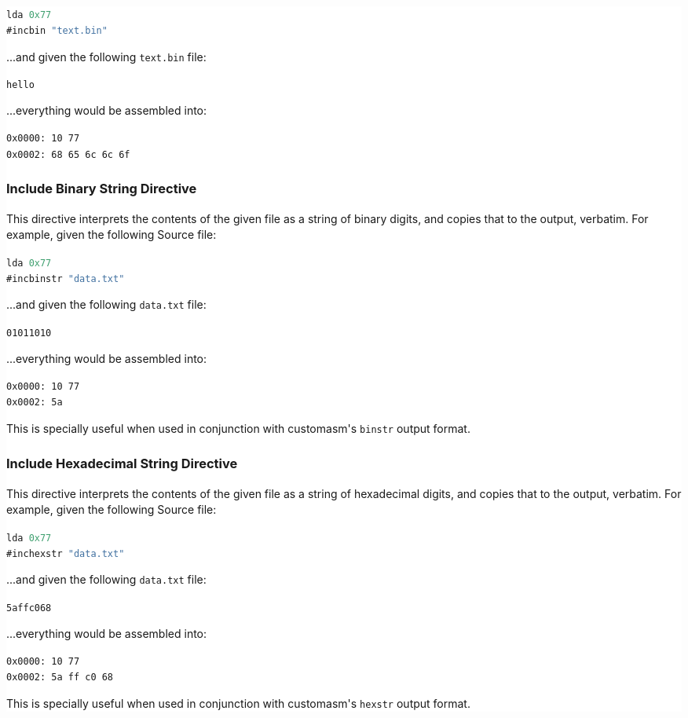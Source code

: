 ```asm
lda 0x77
#incbin "text.bin"
```

...and given the following `text.bin` file:

```
hello
```

...everything would be assembled into:

```
0x0000: 10 77
0x0002: 68 65 6c 6c 6f
```

### Include Binary String Directive

This directive interprets the contents of the given file as
a string of binary digits, and copies that to the output, verbatim.
For example, given the following Source file:

```asm
lda 0x77
#incbinstr "data.txt"
```

...and given the following `data.txt` file:

```
01011010
```

...everything would be assembled into:

```
0x0000: 10 77
0x0002: 5a
```

This is specially useful when used in conjunction with
customasm's `binstr` output format.

### Include Hexadecimal String Directive

This directive interprets the contents of the given file as
a string of hexadecimal digits, and copies that to the output,
verbatim. For example, given the following Source file:

```asm
lda 0x77
#inchexstr "data.txt"
```

...and given the following `data.txt` file:

```
5affc068
```

...everything would be assembled into:

```
0x0000: 10 77
0x0002: 5a ff c0 68
```

This is specially useful when used in conjunction with
customasm's `hexstr` output format.
